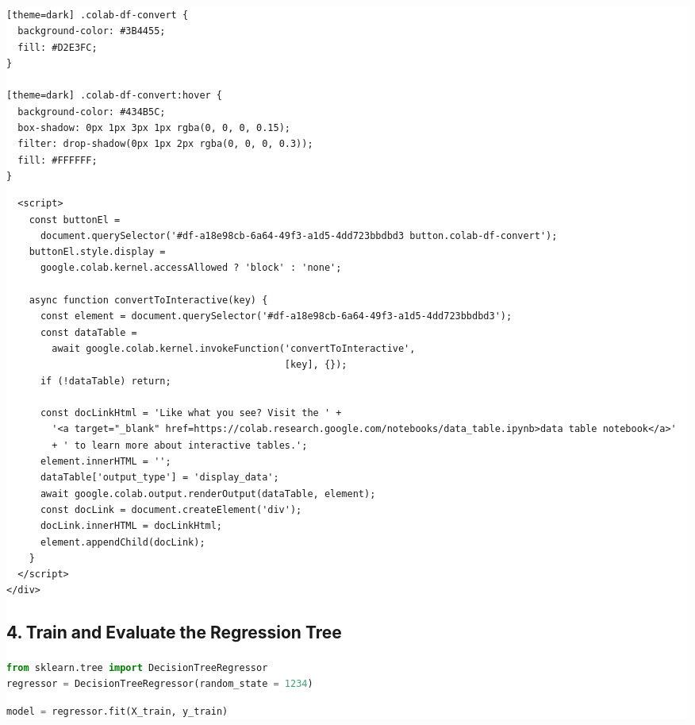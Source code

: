     [theme=dark] .colab-df-convert {
      background-color: #3B4455;
      fill: #D2E3FC;
    }

    [theme=dark] .colab-df-convert:hover {
      background-color: #434B5C;
      box-shadow: 0px 1px 3px 1px rgba(0, 0, 0, 0.15);
      filter: drop-shadow(0px 1px 2px rgba(0, 0, 0, 0.3));
      fill: #FFFFFF;
    }
  </style>

      <script>
        const buttonEl =
          document.querySelector('#df-a18e98cb-6a64-49f3-a1d5-4dd723bbdbd3 button.colab-df-convert');
        buttonEl.style.display =
          google.colab.kernel.accessAllowed ? 'block' : 'none';

        async function convertToInteractive(key) {
          const element = document.querySelector('#df-a18e98cb-6a64-49f3-a1d5-4dd723bbdbd3');
          const dataTable =
            await google.colab.kernel.invokeFunction('convertToInteractive',
                                                     [key], {});
          if (!dataTable) return;

          const docLinkHtml = 'Like what you see? Visit the ' +
            '<a target="_blank" href=https://colab.research.google.com/notebooks/data_table.ipynb>data table notebook</a>'
            + ' to learn more about interactive tables.';
          element.innerHTML = '';
          dataTable['output_type'] = 'display_data';
          await google.colab.output.renderOutput(dataTable, element);
          const docLink = document.createElement('div');
          docLink.innerHTML = docLinkHtml;
          element.appendChild(docLink);
        }
      </script>
    </div>
  </div>




## 4. Train and Evaluate the Regression Tree


```python
from sklearn.tree import DecisionTreeRegressor
regressor = DecisionTreeRegressor(random_state = 1234)
```


```python
model = regressor.fit(X_train, y_train)
```
